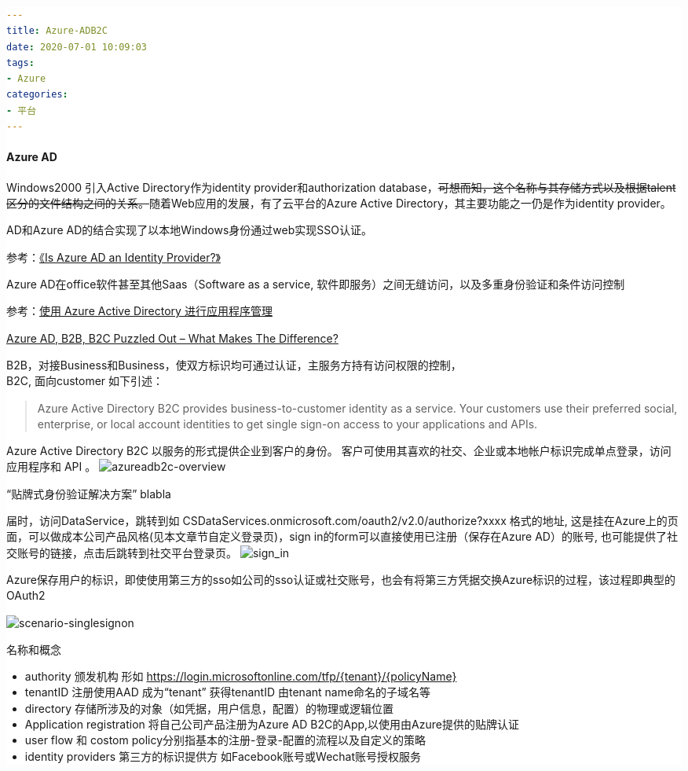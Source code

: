 ```yaml
---
title: Azure-ADB2C
date: 2020-07-01 10:09:03
tags:
- Azure
categories: 
- 平台
---
```


#### Azure AD
Windows2000 引入Active Directory作为identity provider和authorization database，<del>可想而知，这个名称与其存储方式以及根据talent区分的文件结构之间的关系。</del>随着Web应用的发展，有了云平台的Azure Active Directory，其主要功能之一仍是作为identity provider。

AD和Azure AD的结合实现了以本地Windows身份通过web实现SSO认证。

参考：[《Is Azure AD an Identity Provider?》](https://jumpcloud.com/blog/is-azure-ad-an-identity-provider#cookie-accept)

Azure AD在office软件甚至其他Saas（Software as a service, 软件即服务）之间无缝访问，以及多重身份验证和条件访问控制

参考：[使用 Azure Active Directory 进行应用程序管理](https://docs.microsoft.com/zh-cn/azure/active-directory/manage-apps/what-is-application-management)

[Azure AD, B2B, B2C Puzzled Out – What Makes The Difference?](https://www.predicagroup.com/blog/azure-ad-b2b-b2c-puzzled-out/)

B2B，对接Business和Business，使双方标识均可通过认证，主服务方持有访问权限的控制，<br>
B2C, 面向customer 如下引述：
> Azure Active Directory B2C provides business-to-customer identity as a service. Your customers use their preferred social, enterprise, or local account identities to get single sign-on access to your applications and APIs.

Azure Active Directory B2C 以服务的形式提供企业到客户的身份。 客户可使用其喜欢的社交、企业或本地帐户标识完成单点登录，访问应用程序和 API 。
![azureadb2c-overview](https://docs.azure.cn/zh-cn/active-directory-b2c/media/overview/azureadb2c-overview.png)

“贴牌式身份验证解决方案” blabla<br>

届时，访问DataService，跳转到如 CSDataServices.onmicrosoft.com/oauth2/v2.0/authorize?xxxx 格式的地址, 这是挂在Azure上的页面，可以做成本公司产品风格(见本文章节自定义登录页)，sign in的form可以直接使用已注册（保存在Azure AD）的账号, 也可能提供了社交账号的链接，点击后跳转到社交平台登录页。
![sign_in](https://docs.microsoft.com/zh-cn/azure/active-directory-b2c/media/overview/sign-in-small.png)

Azure保存用户的标识，即使使用第三方的sso如公司的sso认证或社交账号，也会有将第三方凭据交换Azure标识的过程，该过程即典型的OAuth2

![scenario-singlesignon](https://docs.microsoft.com/zh-cn/azure/active-directory-b2c/media/overview/scenario-singlesignon.png)

名称和概念
+ authority 颁发机构 形如 https://login.microsoftonline.com/tfp/{tenant}/{policyName}
+ tenantID 注册使用AAD 成为“tenant” 获得tenantID 由tenant name命名的子域名等
+ directory 存储所涉及的对象（如凭据，用户信息，配置）的物理或逻辑位置 
+ Application registration 将自己公司产品注册为Azure AD B2C的App,以使用由Azure提供的贴牌认证
+ user flow 和 costom policy分别指基本的注册-登录-配置的流程以及自定义的策略
+ identity providers 第三方的标识提供方 如Facebook账号或Wechat账号授权服务 
